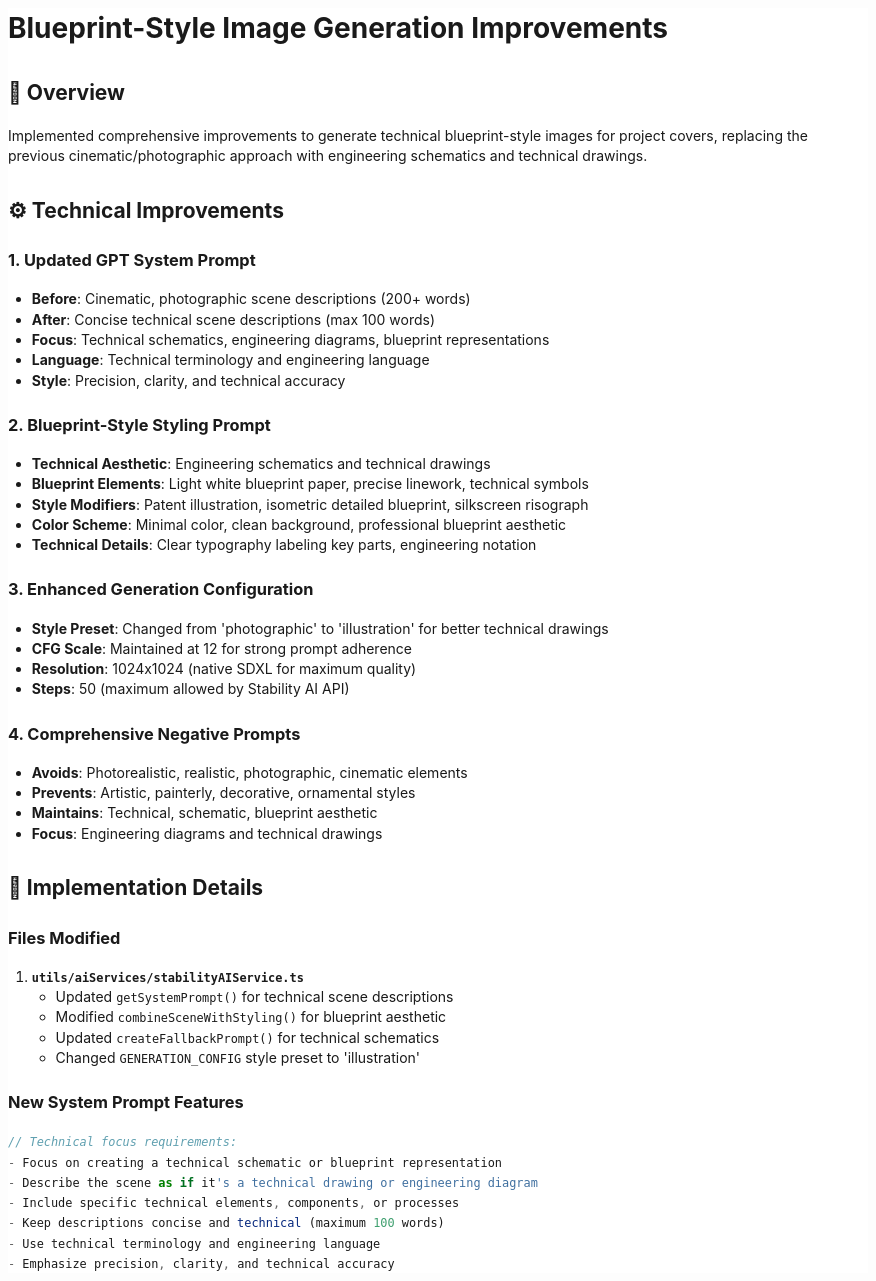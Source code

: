 # Blueprint-Style Image Generation Improvements

## 🎯 Overview
Implemented comprehensive improvements to generate technical blueprint-style images for project covers, replacing the previous cinematic/photographic approach with engineering schematics and technical drawings.

## ⚙️ Technical Improvements

### 1. **Updated GPT System Prompt**
- **Before**: Cinematic, photographic scene descriptions (200+ words)
- **After**: Concise technical scene descriptions (max 100 words)
- **Focus**: Technical schematics, engineering diagrams, blueprint representations
- **Language**: Technical terminology and engineering language
- **Style**: Precision, clarity, and technical accuracy

### 2. **Blueprint-Style Styling Prompt**
- **Technical Aesthetic**: Engineering schematics and technical drawings
- **Blueprint Elements**: Light white blueprint paper, precise linework, technical symbols
- **Style Modifiers**: Patent illustration, isometric detailed blueprint, silkscreen risograph
- **Color Scheme**: Minimal color, clean background, professional blueprint aesthetic
- **Technical Details**: Clear typography labeling key parts, engineering notation

### 3. **Enhanced Generation Configuration**
- **Style Preset**: Changed from 'photographic' to 'illustration' for better technical drawings
- **CFG Scale**: Maintained at 12 for strong prompt adherence
- **Resolution**: 1024x1024 (native SDXL for maximum quality)
- **Steps**: 50 (maximum allowed by Stability AI API)

### 4. **Comprehensive Negative Prompts**
- **Avoids**: Photorealistic, realistic, photographic, cinematic elements
- **Prevents**: Artistic, painterly, decorative, ornamental styles
- **Maintains**: Technical, schematic, blueprint aesthetic
- **Focus**: Engineering diagrams and technical drawings

## 🔧 Implementation Details

### Files Modified
1. **`utils/aiServices/stabilityAIService.ts`**
   - Updated `getSystemPrompt()` for technical scene descriptions
   - Modified `combineSceneWithStyling()` for blueprint aesthetic
   - Updated `createFallbackPrompt()` for technical schematics
   - Changed `GENERATION_CONFIG` style preset to 'illustration'

### New System Prompt Features
```typescript
// Technical focus requirements:
- Focus on creating a technical schematic or blueprint representation
- Describe the scene as if it's a technical drawing or engineering diagram
- Include specific technical elements, components, or processes
- Keep descriptions concise and technical (maximum 100 words)
- Use technical terminology and engineering language
- Emphasize precision, clarity, and technical accuracy
```
